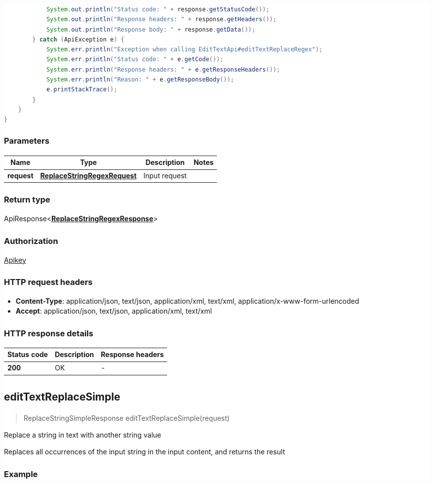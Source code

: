 ```java
            System.out.println("Status code: " + response.getStatusCode());
            System.out.println("Response headers: " + response.getHeaders());
            System.out.println("Response body: " + response.getData());
        } catch (ApiException e) {
            System.err.println("Exception when calling EditTextApi#editTextReplaceRegex");
            System.err.println("Status code: " + e.getCode());
            System.err.println("Response headers: " + e.getResponseHeaders());
            System.err.println("Reason: " + e.getResponseBody());
            e.printStackTrace();
        }
    }
}
```

### Parameters


| Name | Type | Description  | Notes |
|------------- | ------------- | ------------- | -------------|
| **request** | [**ReplaceStringRegexRequest**](ReplaceStringRegexRequest.md)| Input request | |

### Return type

ApiResponse<[**ReplaceStringRegexResponse**](ReplaceStringRegexResponse.md)>


### Authorization

[Apikey](../README.md#Apikey)

### HTTP request headers

- **Content-Type**: application/json, text/json, application/xml, text/xml, application/x-www-form-urlencoded
- **Accept**: application/json, text/json, application/xml, text/xml

### HTTP response details
| Status code | Description | Response headers |
|-------------|-------------|------------------|
| **200** | OK |  -  |


## editTextReplaceSimple

> ReplaceStringSimpleResponse editTextReplaceSimple(request)

Replace a string in text with another string value

Replaces all occurrences of the input string in the input content, and returns the result

### Example

